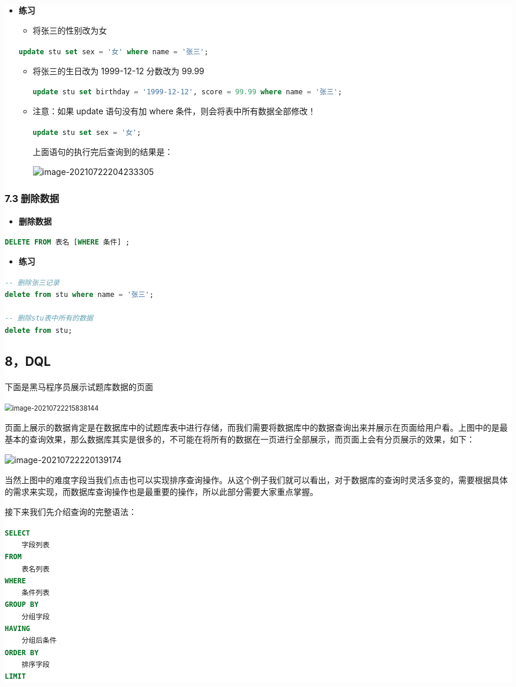 - **练习**

  - 将张三的性别改为女

  ```sql
  update stu set sex = '女' where name = '张三';
  ```

  - 将张三的生日改为 1999-12-12 分数改为 99.99

    ```sql
    update stu set birthday = '1999-12-12', score = 99.99 where name = '张三';
    ```

  - 注意：如果 update 语句没有加 where 条件，则会将表中所有数据全部修改！

    ```sql
    update stu set sex = '女';
    ```

    上面语句的执行完后查询到的结果是：

    ![image-20210722204233305](https://markdown-1303834149.cos.ap-shanghai.myqcloud.com/markdown/img/image-20210722204233305.png)

### 7.3 删除数据

- **删除数据**

```sql
DELETE FROM 表名 [WHERE 条件] ;
```

- **练习**

```sql
-- 删除张三记录
delete from stu where name = '张三';

-- 删除stu表中所有的数据
delete from stu;
```

## 8，DQL

下面是黑马程序员展示试题库数据的页面

<img src="https://markdown-1303834149.cos.ap-shanghai.myqcloud.com/markdown/img/image-20210722215838144.png" alt="image-20210722215838144" style="zoom:80%;" />

页面上展示的数据肯定是在数据库中的试题库表中进行存储，而我们需要将数据库中的数据查询出来并展示在页面给用户看。上图中的是最基本的查询效果，那么数据库其实是很多的，不可能在将所有的数据在一页进行全部展示，而页面上会有分页展示的效果，如下：

![image-20210722220139174](https://markdown-1303834149.cos.ap-shanghai.myqcloud.com/markdown/img/image-20210722220139174.png)

当然上图中的难度字段当我们点击也可以实现排序查询操作。从这个例子我们就可以看出，对于数据库的查询时灵活多变的，需要根据具体的需求来实现，而数据库查询操作也是最重要的操作，所以此部分需要大家重点掌握。

接下来我们先介绍查询的完整语法：

```sql
SELECT
    字段列表
FROM
    表名列表
WHERE
    条件列表
GROUP BY
    分组字段
HAVING
    分组后条件
ORDER BY
    排序字段
LIMIT
```